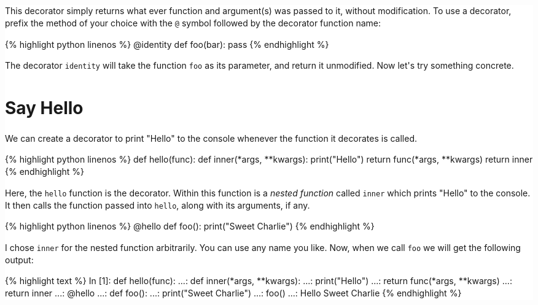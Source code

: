 This decorator simply returns what ever function and argument(s) was passed to it, without modification. To use a decorator, prefix the method of your choice with the `@` symbol followed by the decorator function name:

{% highlight python linenos %}
@identity
def foo(bar):
    pass
{% endhighlight %}

The decorator `identity` will take the function `foo` as its parameter, and return it unmodified. Now let's try something concrete.

# Say Hello

We can create a decorator to print "Hello" to the console whenever the function it decorates is called.

{% highlight python linenos %}
def hello(func):
    def inner(*args, **kwargs):
        print("Hello")
        return func(*args, **kwargs)
    return inner
{% endhighlight %}

Here, the `hello` function is the decorator. Within this function is a *nested function* called `inner` which prints "Hello" to the console. It then calls the function passed into `hello`, along with its arguments, if any.

{% highlight python linenos %}
@hello
def foo():
    print("Sweet Charlie")
{% endhighlight %}

I chose `inner` for the nested function arbitrarily. You can use any name you like. Now, when we call `foo` we will get the following output:

{% highlight text %}
In [1]: def hello(func):
   ...:     def inner(*args, **kwargs):
   ...:         print("Hello")
   ...:         return func(*args, **kwargs)
   ...:     return inner
   ...: @hello
   ...: def foo():
   ...:     print("Sweet Charlie")
   ...: foo()
   ...: 
Hello
Sweet Charlie
{% endhighlight %}
